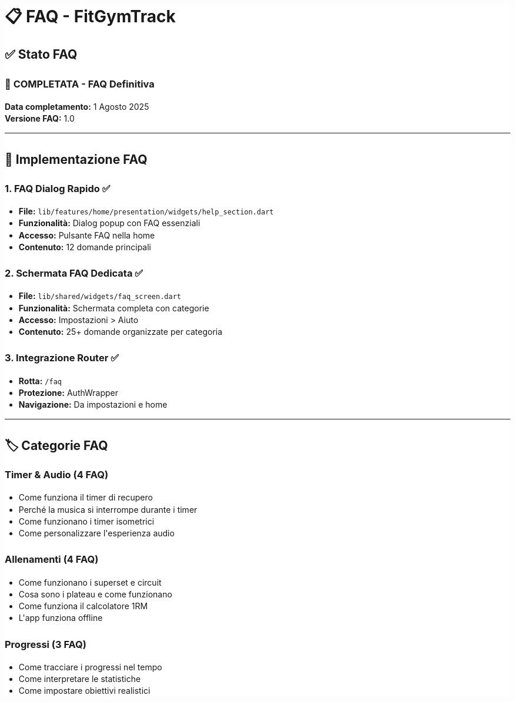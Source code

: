 # 📋 FAQ - FitGymTrack

## ✅ Stato FAQ

### 🎯 **COMPLETATA** - FAQ Definitiva

**Data completamento:** 1 Agosto 2025  
**Versione FAQ:** 1.0

---

## 📱 Implementazione FAQ

### 1. **FAQ Dialog Rapido** ✅
- **File:** `lib/features/home/presentation/widgets/help_section.dart`
- **Funzionalità:** Dialog popup con FAQ essenziali
- **Accesso:** Pulsante FAQ nella home
- **Contenuto:** 12 domande principali

### 2. **Schermata FAQ Dedicata** ✅
- **File:** `lib/shared/widgets/faq_screen.dart`
- **Funzionalità:** Schermata completa con categorie
- **Accesso:** Impostazioni > Aiuto
- **Contenuto:** 25+ domande organizzate per categoria

### 3. **Integrazione Router** ✅
- **Rotta:** `/faq`
- **Protezione:** AuthWrapper
- **Navigazione:** Da impostazioni e home

---

## 🏷️ Categorie FAQ

### **Timer & Audio** (4 FAQ)
- Come funziona il timer di recupero
- Perché la musica si interrompe durante i timer
- Come funzionano i timer isometrici
- Come personalizzare l'esperienza audio

### **Allenamenti** (4 FAQ)
- Come funzionano i superset e circuit
- Cosa sono i plateau e come funzionano
- Come funziona il calcolatore 1RM
- L'app funziona offline

### **Progressi** (3 FAQ)
- Come tracciare i progressi nel tempo
- Come interpretare le statistiche
- Come impostare obiettivi realistici
